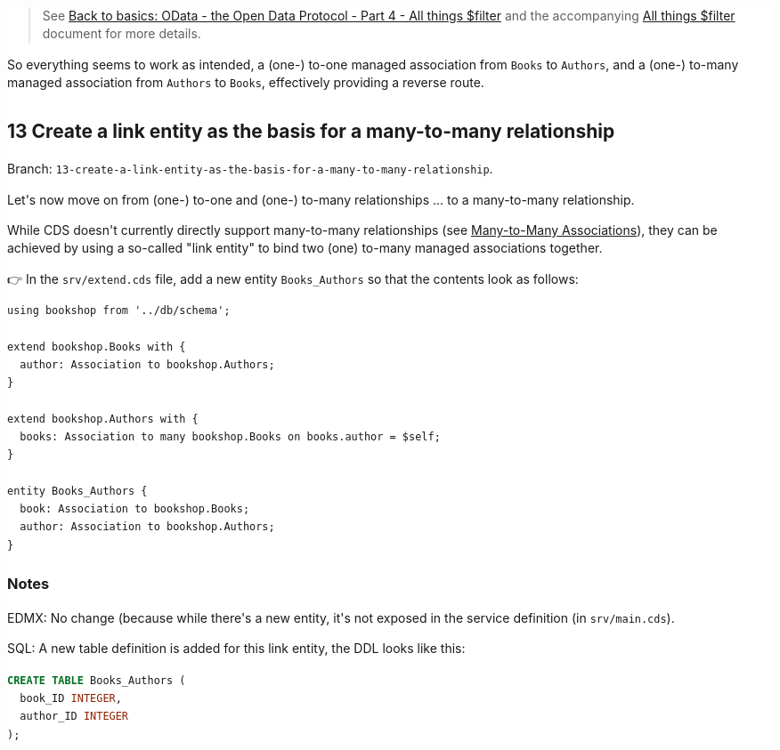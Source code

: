 > See [Back to basics: OData - the Open Data Protocol - Part 4 - All things $filter](https://www.youtube.com/watch?v=R9JyaPYtWKs&list=PL6RpkC85SLQDYLiN1BobWXvvnhaGErkwj&index=5) and the accompanying [All things $filter](https://github.com/SAP-samples/odata-basics-handsonsapdev/blob/main/filter.md) document for more details.

So everything seems to work as intended, a (one-) to-one managed association from `Books` to `Authors`, and a (one-) to-many managed association from `Authors` to `Books`, effectively providing a reverse route.

## 13 Create a link entity as the basis for a many-to-many relationship

Branch: `13-create-a-link-entity-as-the-basis-for-a-many-to-many-relationship`.

Let's now move on from (one-) to-one and (one-) to-many relationships ... to a many-to-many relationship.

While CDS doesn't currently directly support many-to-many relationships (see [Many-to-Many Associations](https://cap.cloud.sap/docs/guides/domain-modeling#many-to-many-associations)), they can be achieved by using a so-called "link entity" to bind two (one) to-many managed associations together.

👉 In the `srv/extend.cds` file, add a new entity `Books_Authors` so that the contents look as follows:

```cds
using bookshop from '../db/schema';

extend bookshop.Books with {
  author: Association to bookshop.Authors;
}

extend bookshop.Authors with {
  books: Association to many bookshop.Books on books.author = $self;
}

entity Books_Authors {
  book: Association to bookshop.Books;
  author: Association to bookshop.Authors;
}
```

### Notes

EDMX: No change (because while there's a new entity, it's not exposed in the service definition (in `srv/main.cds`).

SQL: A new table definition is added for this link entity, the DDL looks like this:

```sql
CREATE TABLE Books_Authors (
  book_ID INTEGER,
  author_ID INTEGER
);
```
